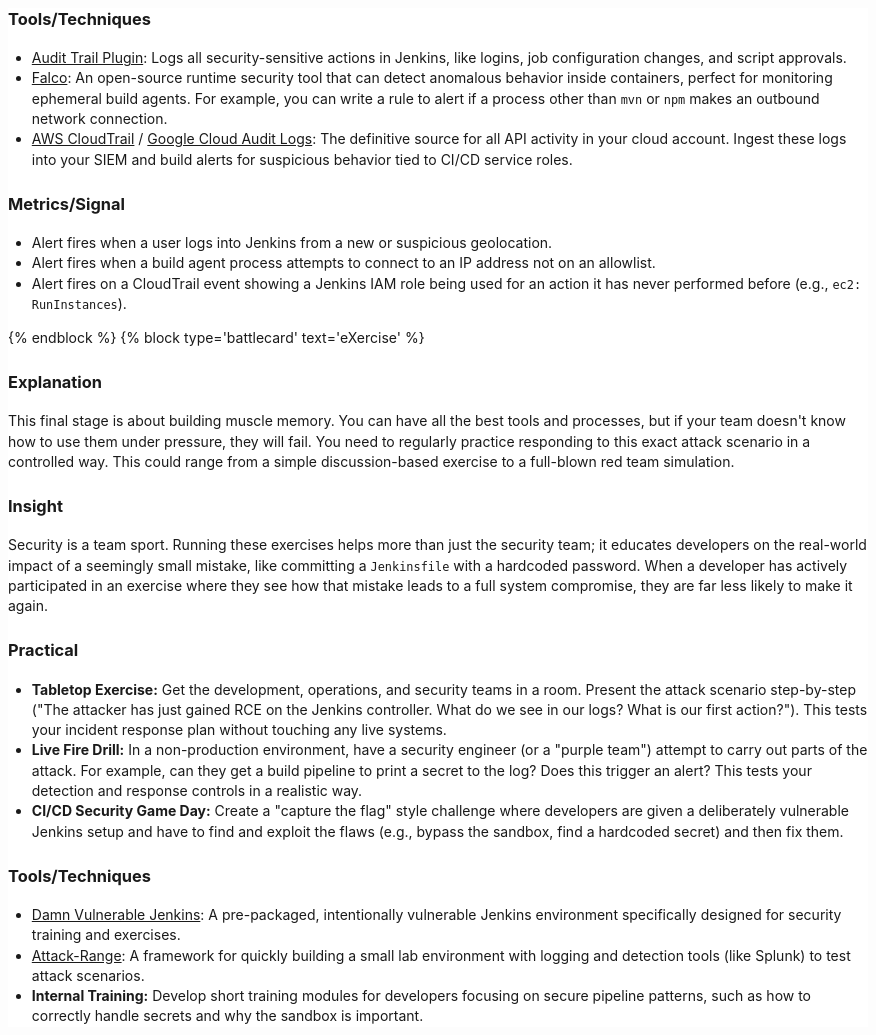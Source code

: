 ### Tools/Techniques
*   [Audit Trail Plugin](https://plugins.jenkins.io/audit-trail/): Logs all security-sensitive actions in Jenkins, like logins, job configuration changes, and script approvals.
*   [Falco](https://falco.org/): An open-source runtime security tool that can detect anomalous behavior inside containers, perfect for monitoring ephemeral build agents. For example, you can write a rule to alert if a process other than `mvn` or `npm` makes an outbound network connection.
*   [AWS CloudTrail](https://aws.amazon.com/cloudtrail/) / [Google Cloud Audit Logs](https://cloud.google.com/logging/docs/audit): The definitive source for all API activity in your cloud account. Ingest these logs into your SIEM and build alerts for suspicious behavior tied to CI/CD service roles.

### Metrics/Signal
*   Alert fires when a user logs into Jenkins from a new or suspicious geolocation.
*   Alert fires when a build agent process attempts to connect to an IP address not on an allowlist.
*   Alert fires on a CloudTrail event showing a Jenkins IAM role being used for an action it has never performed before (e.g., `ec2:RunInstances`).

{% endblock %}
{% block type='battlecard' text='eXercise' %}
### Explanation
This final stage is about building muscle memory. You can have all the best tools and processes, but if your team doesn't know how to use them under pressure, they will fail. You need to regularly practice responding to this exact attack scenario in a controlled way. This could range from a simple discussion-based exercise to a full-blown red team simulation.

### Insight
Security is a team sport. Running these exercises helps more than just the security team; it educates developers on the real-world impact of a seemingly small mistake, like committing a `Jenkinsfile` with a hardcoded password. When a developer has actively participated in an exercise where they see how that mistake leads to a full system compromise, they are far less likely to make it again.

### Practical
*   **Tabletop Exercise:** Get the development, operations, and security teams in a room. Present the attack scenario step-by-step ("The attacker has just gained RCE on the Jenkins controller. What do we see in our logs? What is our first action?"). This tests your incident response plan without touching any live systems.
*   **Live Fire Drill:** In a non-production environment, have a security engineer (or a "purple team") attempt to carry out parts of the attack. For example, can they get a build pipeline to print a secret to the log? Does this trigger an alert? This tests your detection and response controls in a realistic way.
*   **CI/CD Security Game Day:** Create a "capture the flag" style challenge where developers are given a deliberately vulnerable Jenkins setup and have to find and exploit the flaws (e.g., bypass the sandbox, find a hardcoded secret) and then fix them.

### Tools/Techniques
*   [Damn Vulnerable Jenkins](https://github.com/redtimmy/Damn-Vulnerable-Jenkins): A pre-packaged, intentionally vulnerable Jenkins environment specifically designed for security training and exercises.
*   [Attack-Range](https://github.com/splunk/attack_range): A framework for quickly building a small lab environment with logging and detection tools (like Splunk) to test attack scenarios.
*   **Internal Training:** Develop short training modules for developers focusing on secure pipeline patterns, such as how to correctly handle secrets and why the sandbox is important.

